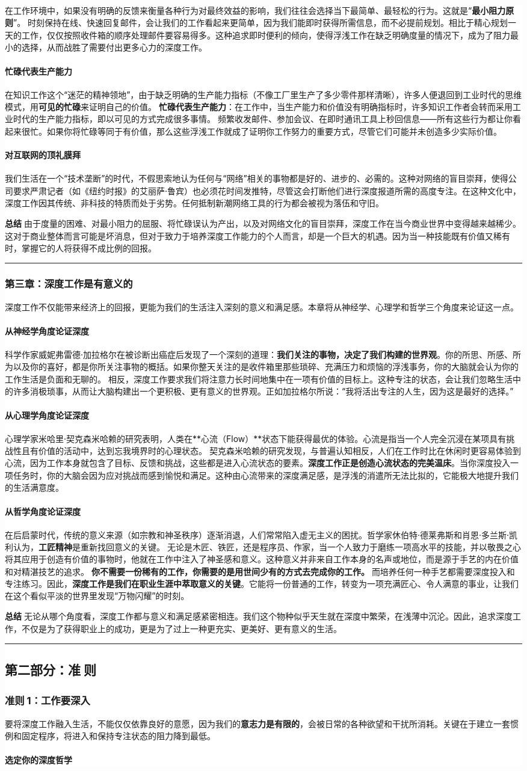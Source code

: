 在工作环境中，如果没有明确的反馈来衡量各种行为对最终效益的影响，我们往往会选择当下最简单、最轻松的行为。这就是“**最小阻力原则**”。 时刻保持在线、快速回复邮件，会让我们的工作看起来更简单，因为我们能即时获得所需信息，而不必提前规划。相比于精心规划一天的工作，仅仅按照收件箱的顺序处理邮件要容易得多。这种追求即时便利的倾向，使得浮浅工作在缺乏明确度量的情况下，成为了阻力最小的选择，从而战胜了需要付出更多心力的深度工作。

#### 忙碌代表生产能力

在知识工作这个“迷茫的精神领地”，由于缺乏明确的生产能力指标（不像工厂里生产了多少零件那样清晰），许多人便退回到工业时代的思维模式，用**可见的忙碌**来证明自己的价值。 **忙碌代表生产能力**：在工作中，当生产能力和价值没有明确指标时，许多知识工作者会转而采用工业时代的生产能力指标，即以可见的方式完成很多事情。 频繁收发邮件、参加会议、在即时通讯工具上秒回信息——所有这些行为都让你看起来很忙。如果你将忙碌等同于有价值，那么这些浮浅工作就成了证明你工作努力的重要方式，尽管它们可能并未创造多少实际价值。

#### 对互联网的顶礼膜拜

我们生活在一个“技术垄断”的时代，不假思索地认为任何与“网络”相关的事物都是好的、进步的、必需的。这种对网络的盲目崇拜，使得公司要求严肃记者（如《纽约时报》的艾丽萨·鲁宾）也必须花时间发推特，尽管这会打断他们进行深度报道所需的高度专注。在这种文化中，深度工作因其传统、非科技的特质而处于劣势。任何抵制新潮网络工具的行为都会被视为落伍和守旧。

**总结** 由于度量的困难、对最小阻力的屈服、将忙碌误认为产出，以及对网络文化的盲目崇拜，深度工作在当今商业世界中变得越来越稀少。这对于商业整体而言可能是坏消息，但对于致力于培养深度工作能力的个人而言，却是一个巨大的机遇。因为当一种技能既有价值又稀有时，掌握它的人将获得不成比例的回报。

---

### 第三章：深度工作是有意义的

深度工作不仅能带来经济上的回报，更能为我们的生活注入深刻的意义和满足感。本章将从神经学、心理学和哲学三个角度来论证这一点。

#### 从神经学角度论证深度

科学作家威妮弗雷德·加拉格尔在被诊断出癌症后发现了一个深刻的道理：**我们关注的事物，决定了我们构建的世界观**。你的所思、所感、所为以及你的喜好，都是你所关注事物的概括。如果你整天关注的是收件箱里那些琐碎、充满压力和烦恼的浮浅事务，你的大脑就会认为你的工作生活是负面和无聊的。 相反，深度工作要求我们将注意力长时间地集中在一项有价值的目标上。这种专注的状态，会让我们忽略生活中的许多消极琐事，从而让大脑构建出一个更积极、更有意义的世界观。正如加拉格尔所说：“我将活出专注的人生，因为这是最好的选择。”

#### 从心理学角度论证深度

心理学家米哈里·契克森米哈赖的研究表明，人类在**心流（Flow）**状态下能获得最优的体验。心流是指当一个人完全沉浸在某项具有挑战性且有价值的活动中，达到忘我境界时的心理状态。 契克森米哈赖的研究发现，与普遍认知相反，人们在工作时比在休闲时更容易体验到心流，因为工作本身就包含了目标、反馈和挑战，这些都是进入心流状态的要素。**深度工作正是创造心流状态的完美温床**。当你深度投入一项任务时，你的大脑会因为应对挑战而感到愉悦和满足。这种由心流带来的深度满足感，是浮浅的消遣所无法比拟的，它能极大地提升我们的生活满意度。

#### 从哲学角度论证深度

在后启蒙时代，传统的意义来源（如宗教和神圣秩序）逐渐消退，人们常常陷入虚无主义的困扰。哲学家休伯特·德莱弗斯和肖恩·多兰斯·凯利认为，**工匠精神**是重新找回意义的关键。 无论是木匠、铁匠，还是程序员、作家，当一个人致力于磨练一项高水平的技能，并以敬畏之心将其应用于创造有价值的事物时，他就在工作中注入了神圣感和意义。这种意义并非来自工作本身的名声或地位，而是源于手艺的内在价值和对精湛技艺的追求。 **你不需要一份稀有的工作，你需要的是用世间少有的方式去完成你的工作。** 而培养任何一种手艺都需要深度投入和专注练习。因此，**深度工作是我们在职业生涯中萃取意义的关键**。它能将一份普通的工作，转变为一项充满匠心、令人满意的事业，让我们在这个看似平淡的世界里发现“万物闪耀”的时刻。

**总结** 无论从哪个角度看，深度工作都与意义和满足感紧密相连。我们这个物种似乎天生就在深度中繁荣，在浅薄中沉沦。因此，追求深度工作，不仅是为了获得职业上的成功，更是为了过上一种更充实、更美好、更有意义的生活。

---

## 第二部分：准 则

### 准则 1：工作要深入

要将深度工作融入生活，不能仅仅依靠良好的意愿，因为我们的**意志力是有限的**，会被日常的各种欲望和干扰所消耗。关键在于建立一套惯例和固定程序，将进入和保持专注状态的阻力降到最低。

#### 选定你的深度哲学
